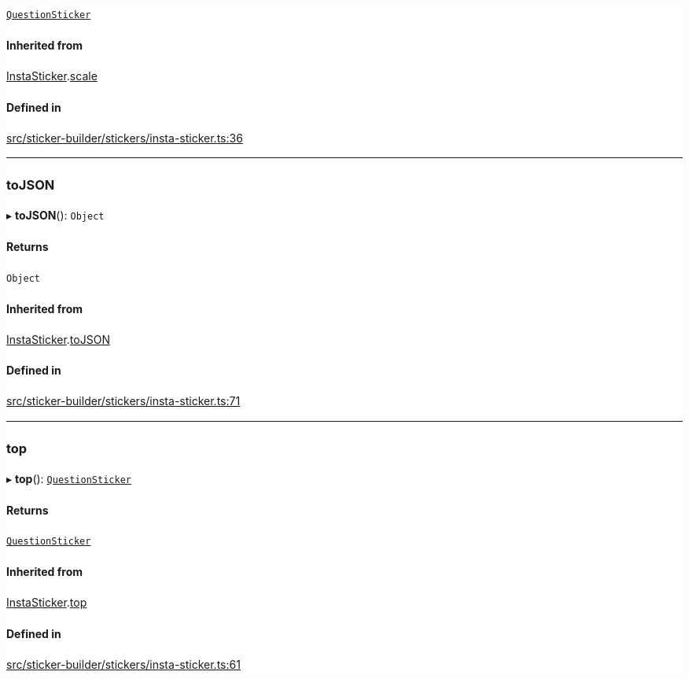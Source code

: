 [`QuestionSticker`](QuestionSticker.md)

#### Inherited from

[InstaSticker](InstaSticker.md).[scale](InstaSticker.md#scale)

#### Defined in

[src/sticker-builder/stickers/insta-sticker.ts:36](https://github.com/Nerixyz/instagram-private-api/blob/0e0721c/src/sticker-builder/stickers/insta-sticker.ts#L36)

___

### toJSON

▸ **toJSON**(): `Object`

#### Returns

`Object`

#### Inherited from

[InstaSticker](InstaSticker.md).[toJSON](InstaSticker.md#tojson)

#### Defined in

[src/sticker-builder/stickers/insta-sticker.ts:71](https://github.com/Nerixyz/instagram-private-api/blob/0e0721c/src/sticker-builder/stickers/insta-sticker.ts#L71)

___

### top

▸ **top**(): [`QuestionSticker`](QuestionSticker.md)

#### Returns

[`QuestionSticker`](QuestionSticker.md)

#### Inherited from

[InstaSticker](InstaSticker.md).[top](InstaSticker.md#top)

#### Defined in

[src/sticker-builder/stickers/insta-sticker.ts:61](https://github.com/Nerixyz/instagram-private-api/blob/0e0721c/src/sticker-builder/stickers/insta-sticker.ts#L61)
